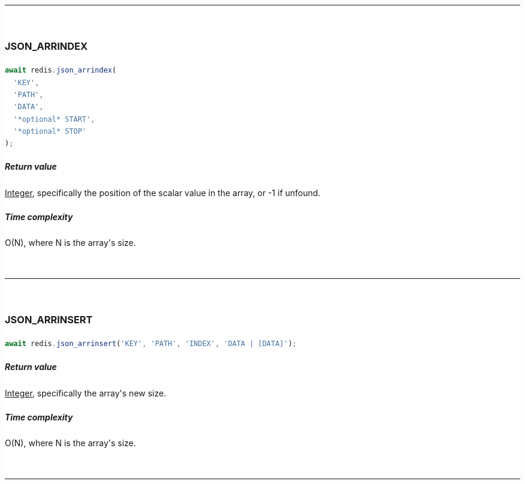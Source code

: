 </pre>

---

<pre>

</pre>

### JSON_ARRINDEX

```js
await redis.json_arrindex(
  'KEY',
  'PATH',
  'DATA',
  '*optional* START',
  '*optional* STOP'
);
```

##### Return value

[Integer](http://redis.io/topics/protocol#resp-integers), specifically the position of the scalar value in the array, or -1 if unfound.

##### Time complexity

O(N), where N is the array's size.

<pre>

</pre>

---

<pre>

</pre>

### JSON_ARRINSERT

```js
await redis.json_arrinsert('KEY', 'PATH', 'INDEX', 'DATA | [DATA]');
```

##### Return value

[Integer](http://redis.io/topics/protocol#resp-integers), specifically the array's new size.

##### Time complexity

O(N), where N is the array's size.

<pre>

</pre>

---
